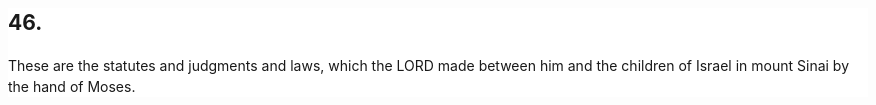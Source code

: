 ## 46.
These are the statutes and judgments and laws, which the LORD made between him and the children of Israel in mount Sinai by the hand of Moses.

